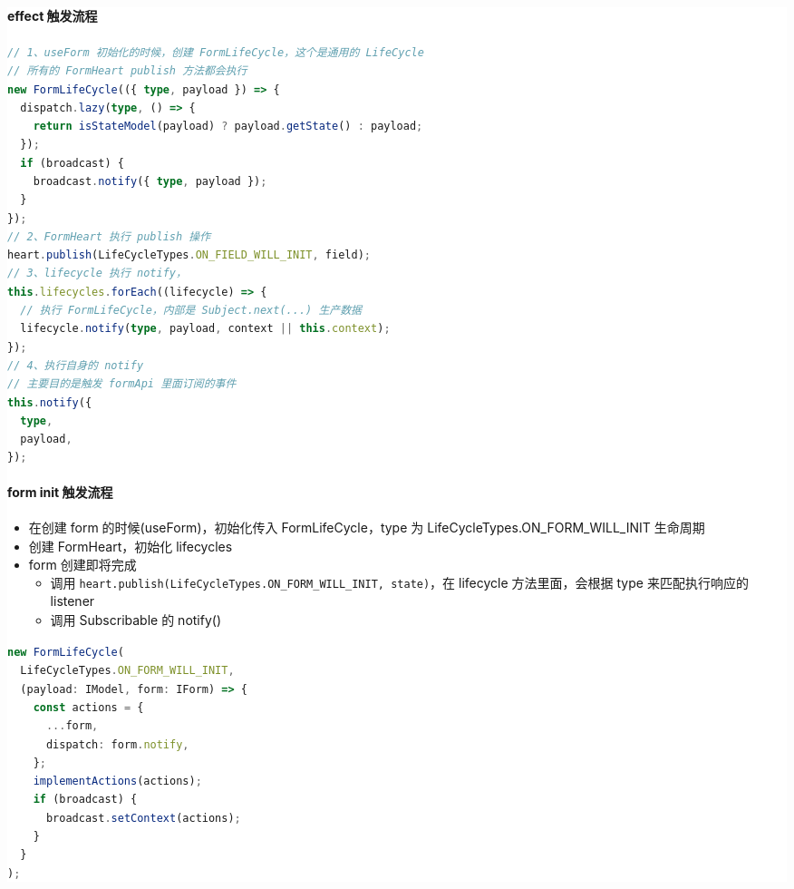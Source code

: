 #### effect 触发流程

```ts
// 1、useForm 初始化的时候，创建 FormLifeCycle，这个是通用的 LifeCycle
// 所有的 FormHeart publish 方法都会执行
new FormLifeCycle(({ type, payload }) => {
  dispatch.lazy(type, () => {
    return isStateModel(payload) ? payload.getState() : payload;
  });
  if (broadcast) {
    broadcast.notify({ type, payload });
  }
});
// 2、FormHeart 执行 publish 操作
heart.publish(LifeCycleTypes.ON_FIELD_WILL_INIT, field);
// 3、lifecycle 执行 notify，
this.lifecycles.forEach((lifecycle) => {
  // 执行 FormLifeCycle，内部是 Subject.next(...) 生产数据
  lifecycle.notify(type, payload, context || this.context);
});
// 4、执行自身的 notify
// 主要目的是触发 formApi 里面订阅的事件
this.notify({
  type,
  payload,
});
```

#### form init 触发流程

- 在创建 form 的时候(useForm)，初始化传入 FormLifeCycle，type 为 LifeCycleTypes.ON_FORM_WILL_INIT 生命周期
- 创建 FormHeart，初始化 lifecycles
- form 创建即将完成
  - 调用 `heart.publish(LifeCycleTypes.ON_FORM_WILL_INIT, state)`，在 lifecycle 方法里面，会根据 type 来匹配执行响应的 listener
  - 调用 Subscribable 的 notify()

```ts
new FormLifeCycle(
  LifeCycleTypes.ON_FORM_WILL_INIT,
  (payload: IModel, form: IForm) => {
    const actions = {
      ...form,
      dispatch: form.notify,
    };
    implementActions(actions);
    if (broadcast) {
      broadcast.setContext(actions);
    }
  }
);
```
